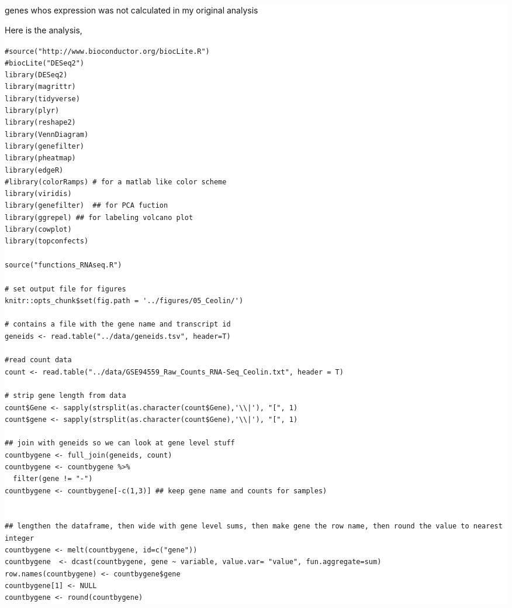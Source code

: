 genes whos expression was not calculated in my original analysis

Here is the analysis,

    #source("http://www.bioconductor.org/biocLite.R")
    #biocLite("DESeq2")
    library(DESeq2)
    library(magrittr)
    library(tidyverse)
    library(plyr)
    library(reshape2)
    library(VennDiagram)
    library(genefilter)
    library(pheatmap)
    library(edgeR)
    #library(colorRamps) # for a matlab like color scheme
    library(viridis)
    library(genefilter)  ## for PCA fuction
    library(ggrepel) ## for labeling volcano plot
    library(cowplot)
    library(topconfects)

    source("functions_RNAseq.R")

    # set output file for figures 
    knitr::opts_chunk$set(fig.path = '../figures/05_Ceolin/')

    # contains a file with the gene name and transcript id
    geneids <- read.table("../data/geneids.tsv", header=T)

    #read count data 
    count <- read.table("../data/GSE94559_Raw_Counts_RNA-Seq_Ceolin.txt", header = T)

    # strip gene length from data
    count$Gene <- sapply(strsplit(as.character(count$Gene),'\\|'), "[", 1)
    count$gene <- sapply(strsplit(as.character(count$Gene),'\\|'), "[", 1)

    ## join with geneids so we can look at gene level stuff
    countbygene <- full_join(geneids, count)
    countbygene <- countbygene %>% 
      filter(gene != "-")
    countbygene <- countbygene[-c(1,3)] ## keep gene name and counts for samples)


    ## lengthen the dataframe, then wide with gene level sums, then make gene the row name, then round the value to nearest integer
    countbygene <- melt(countbygene, id=c("gene")) 
    countbygene  <- dcast(countbygene, gene ~ variable, value.var= "value", fun.aggregate=sum)
    row.names(countbygene) <- countbygene$gene
    countbygene[1] <- NULL
    countbygene <- round(countbygene)
